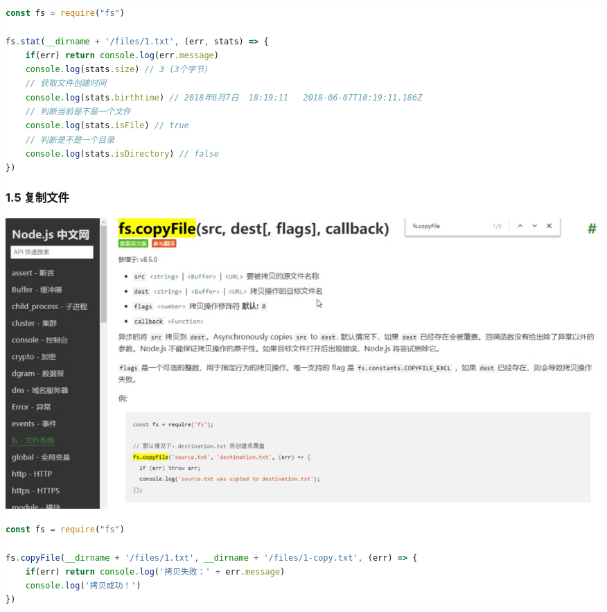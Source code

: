 

```javascript
const fs = require("fs")

fs.stat(__dirname + '/files/1.txt', (err, stats) => {
  	if(err) return console.log(err.message)
    console.log(stats.size) // 3 (3个字节)
    // 获取文件创建时间
    console.log(stats.birthtime) // 2018年6月7日  18:19:11   2018-06-07T10:19:11.186Z
    // 判断当前是不是一个文件
    console.log(stats.isFile) // true 
    // 判断是不是一个目录
    console.log(stats.isDirectory) // false   
})
```



### 1.5 复制文件

![node-copyfile](images\node-copyfile.jpg)



```javascript
const fs = require("fs")

fs.copyFile(__dirname + '/files/1.txt', __dirname + '/files/1-copy.txt', (err) => {
  	if(err) return console.log('拷贝失败：' + err.message)
    console.log('拷贝成功！')
})
```
